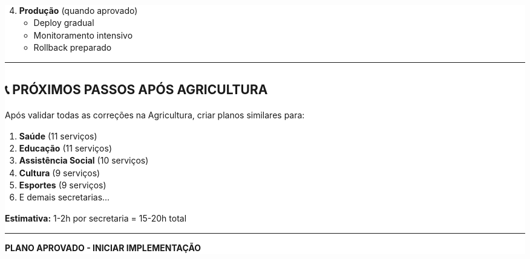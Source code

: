 4. **Produção** (quando aprovado)
   - Deploy gradual
   - Monitoramento intensivo
   - Rollback preparado

---

## 📞 PRÓXIMOS PASSOS APÓS AGRICULTURA

Após validar todas as correções na Agricultura, criar planos similares para:

1. **Saúde** (11 serviços)
2. **Educação** (11 serviços)
3. **Assistência Social** (10 serviços)
4. **Cultura** (9 serviços)
5. **Esportes** (9 serviços)
6. E demais secretarias...

**Estimativa:** 1-2h por secretaria = 15-20h total

---

**PLANO APROVADO - INICIAR IMPLEMENTAÇÃO**
